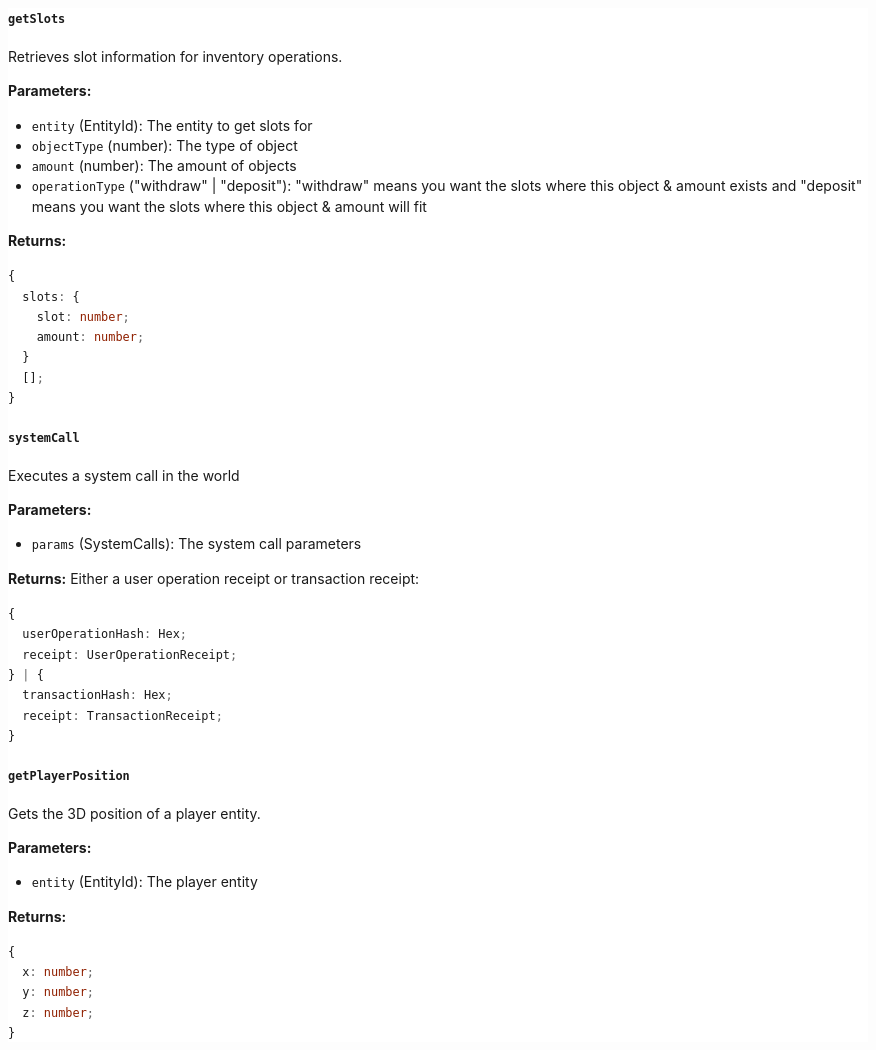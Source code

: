 #### `getSlots`

Retrieves slot information for inventory operations.

**Parameters:**

- `entity` (EntityId): The entity to get slots for
- `objectType` (number): The type of object
- `amount` (number): The amount of objects
- `operationType` ("withdraw" | "deposit"): "withdraw" means you want the slots where this object & amount exists and "deposit" means you want the slots where this object & amount will fit

**Returns:**

```typescript
{
  slots: {
    slot: number;
    amount: number;
  }
  [];
}
```

#### `systemCall`

Executes a system call in the world

**Parameters:**

- `params` (SystemCalls): The system call parameters

**Returns:** Either a user operation receipt or transaction receipt:

```typescript
{
  userOperationHash: Hex;
  receipt: UserOperationReceipt;
} | {
  transactionHash: Hex;
  receipt: TransactionReceipt;
}
```

#### `getPlayerPosition`

Gets the 3D position of a player entity.

**Parameters:**

- `entity` (EntityId): The player entity

**Returns:**

```typescript
{
  x: number;
  y: number;
  z: number;
}
```
